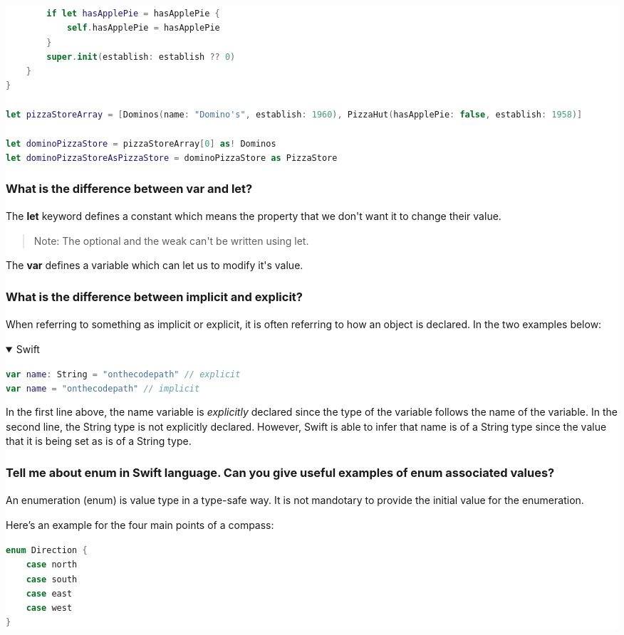 ```swift
        if let hasApplePie = hasApplePie {
            self.hasApplePie = hasApplePie
        }
        super.init(establish: establish ?? 0)
    }
}

let pizzaStoreArray = [Dominos(name: "Domino's", establish: 1960), PizzaHut(hasApplePie: false, establish: 1958)]

let dominoPizzaStore = pizzaStoreArray[0] as! Dominos
let dominoPizzaStoreAsPizzaStore = dominoPizzaStore as PizzaStore
```


### What is the difference between var and let?

The **let** keyword defines a constant which means the property that we don't want it to change their value.

> Note: The optional and the weak can't be written using let.

The **var** defines a variable which can let us to modify it's value.

### What is the difference between implicit and explicit?

When referring to something as implicit or explicit, it is often referring to how an object is declared. In the two examples below:

<details open>
<summary>Swift</summary>
    
```swift
var name: String = "onthecodepath" // explicit
var name = "onthecodepath" // implicit
```
</details>

In the first line above, the name variable is *explicitly* declared since the type of the variable follows the name of the variable. In the second line, the String type is not explicitly declared. However, Swift is able to infer that name is of a String type since the value that it is being set as is of a String type.

### Tell me about enum in Swift language. Can you give useful examples of enum associated values?

An enumeration (enum) is value type in a type-safe way. It is not mandotary to provide the initial value for the enumeration.

Here’s an example for the four main points of a compass:

```swift
enum Direction {
    case north
    case south
    case east
    case west
}
```
